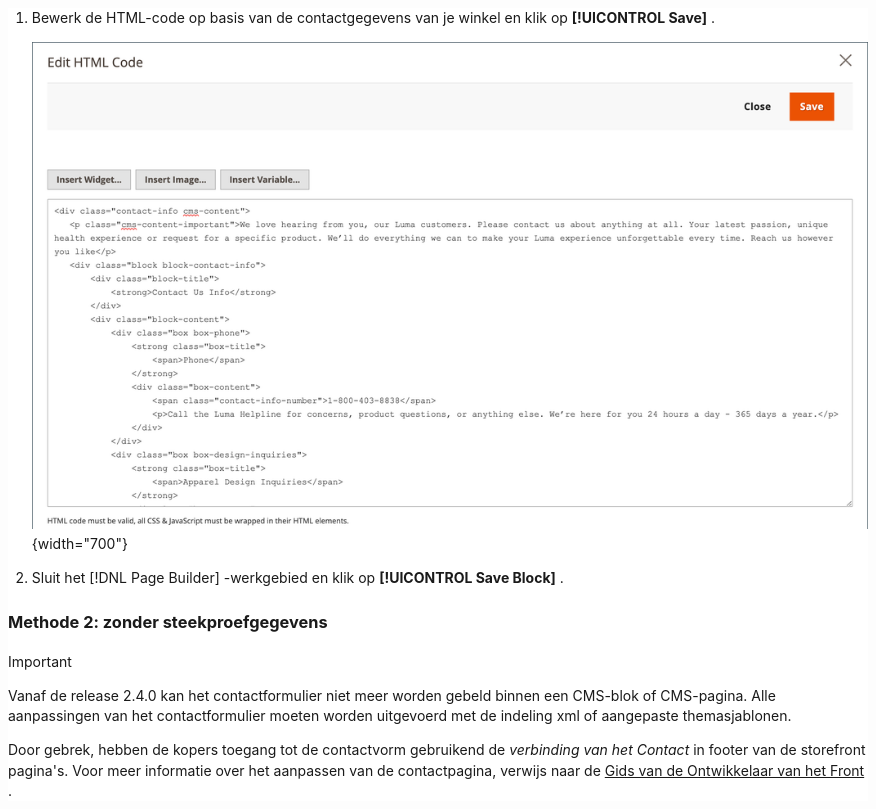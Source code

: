 1. Bewerk de HTML-code op basis van de contactgegevens van je winkel en klik op **[!UICONTROL Save]** .

   ![&#x200B; blok van de Inhoud - geef de code van HTML uit &#x200B;](./assets/content-block-contact-us-html.png){width="700"}

1. Sluit het [!DNL Page Builder] -werkgebied en klik op **[!UICONTROL Save Block]** .

### Methode 2: zonder steekproefgegevens

>[!IMPORTANT]
>
>Vanaf de release 2.4.0 kan het contactformulier niet meer worden gebeld binnen een CMS-blok of CMS-pagina. Alle aanpassingen van het contactformulier moeten worden uitgevoerd met de indeling xml of aangepaste themasjablonen.

Door gebrek, hebben de kopers toegang tot de contactvorm gebruikend de _verbinding van het Contact_ in footer van de storefront pagina&#39;s. Voor meer informatie over het aanpassen van de contactpagina, verwijs naar de [ Gids van de Ontwikkelaar van het Front ][theme-guide].

[theme-guide]: https://developer.adobe.com/commerce/frontend-core/guide/themes/
